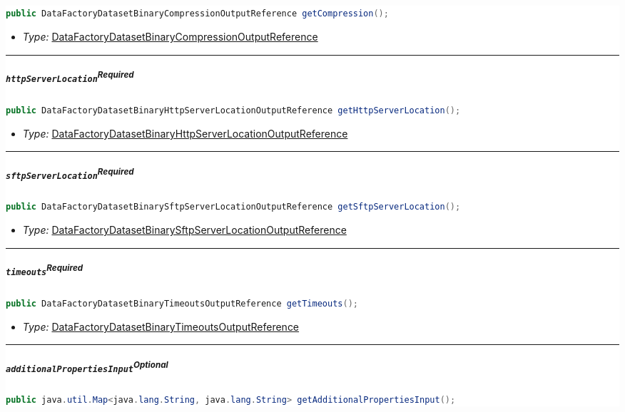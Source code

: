 ```java
public DataFactoryDatasetBinaryCompressionOutputReference getCompression();
```

- *Type:* <a href="#@cdktf/provider-azurerm.dataFactoryDatasetBinary.DataFactoryDatasetBinaryCompressionOutputReference">DataFactoryDatasetBinaryCompressionOutputReference</a>

---

##### `httpServerLocation`<sup>Required</sup> <a name="httpServerLocation" id="@cdktf/provider-azurerm.dataFactoryDatasetBinary.DataFactoryDatasetBinary.property.httpServerLocation"></a>

```java
public DataFactoryDatasetBinaryHttpServerLocationOutputReference getHttpServerLocation();
```

- *Type:* <a href="#@cdktf/provider-azurerm.dataFactoryDatasetBinary.DataFactoryDatasetBinaryHttpServerLocationOutputReference">DataFactoryDatasetBinaryHttpServerLocationOutputReference</a>

---

##### `sftpServerLocation`<sup>Required</sup> <a name="sftpServerLocation" id="@cdktf/provider-azurerm.dataFactoryDatasetBinary.DataFactoryDatasetBinary.property.sftpServerLocation"></a>

```java
public DataFactoryDatasetBinarySftpServerLocationOutputReference getSftpServerLocation();
```

- *Type:* <a href="#@cdktf/provider-azurerm.dataFactoryDatasetBinary.DataFactoryDatasetBinarySftpServerLocationOutputReference">DataFactoryDatasetBinarySftpServerLocationOutputReference</a>

---

##### `timeouts`<sup>Required</sup> <a name="timeouts" id="@cdktf/provider-azurerm.dataFactoryDatasetBinary.DataFactoryDatasetBinary.property.timeouts"></a>

```java
public DataFactoryDatasetBinaryTimeoutsOutputReference getTimeouts();
```

- *Type:* <a href="#@cdktf/provider-azurerm.dataFactoryDatasetBinary.DataFactoryDatasetBinaryTimeoutsOutputReference">DataFactoryDatasetBinaryTimeoutsOutputReference</a>

---

##### `additionalPropertiesInput`<sup>Optional</sup> <a name="additionalPropertiesInput" id="@cdktf/provider-azurerm.dataFactoryDatasetBinary.DataFactoryDatasetBinary.property.additionalPropertiesInput"></a>

```java
public java.util.Map<java.lang.String, java.lang.String> getAdditionalPropertiesInput();
```

